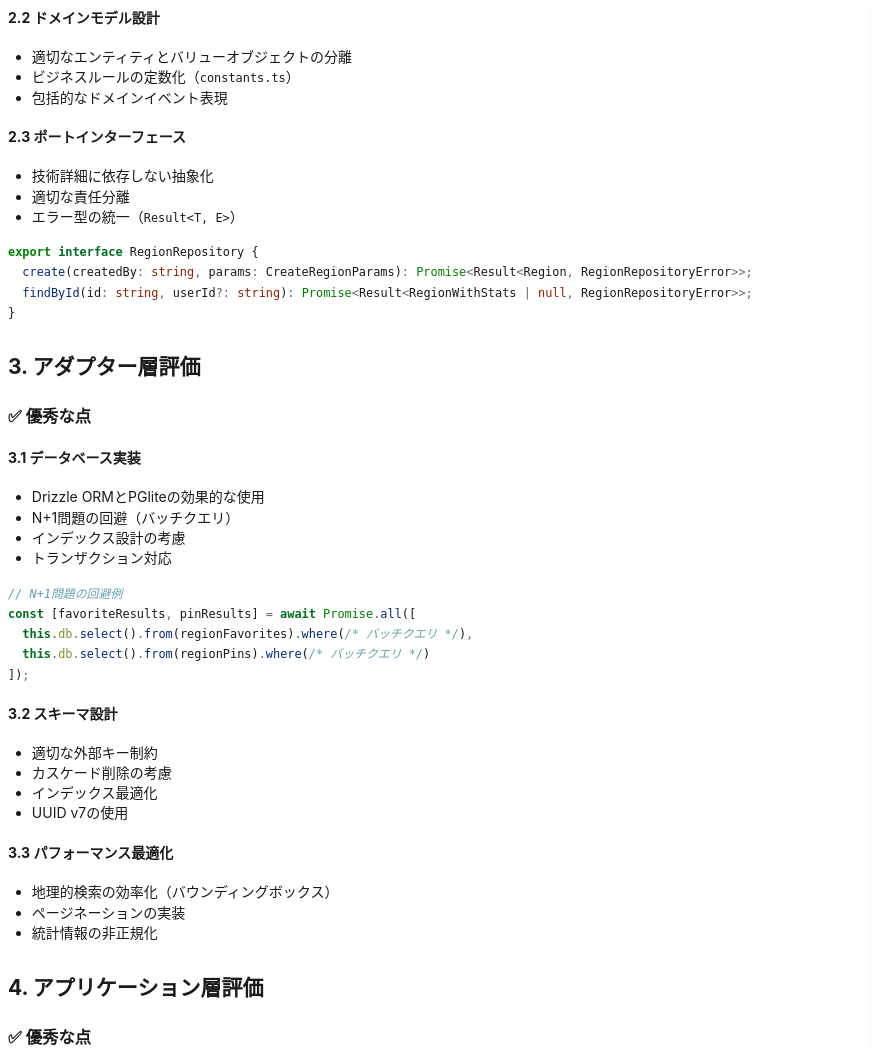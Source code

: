 #### **2.2 ドメインモデル設計**
- 適切なエンティティとバリューオブジェクトの分離
- ビジネスルールの定数化（`constants.ts`）
- 包括的なドメインイベント表現

#### **2.3 ポートインターフェース**
- 技術詳細に依存しない抽象化
- 適切な責任分離
- エラー型の統一（`Result<T, E>`）

```typescript
export interface RegionRepository {
  create(createdBy: string, params: CreateRegionParams): Promise<Result<Region, RegionRepositoryError>>;
  findById(id: string, userId?: string): Promise<Result<RegionWithStats | null, RegionRepositoryError>>;
}
```

## 3. アダプター層評価

### ✅ **優秀な点**

#### **3.1 データベース実装**
- Drizzle ORMとPGliteの効果的な使用
- N+1問題の回避（バッチクエリ）
- インデックス設計の考慮
- トランザクション対応

```typescript
// N+1問題の回避例
const [favoriteResults, pinResults] = await Promise.all([
  this.db.select().from(regionFavorites).where(/* バッチクエリ */),
  this.db.select().from(regionPins).where(/* バッチクエリ */)
]);
```

#### **3.2 スキーマ設計**
- 適切な外部キー制約
- カスケード削除の考慮
- インデックス最適化
- UUID v7の使用

#### **3.3 パフォーマンス最適化**
- 地理的検索の効率化（バウンディングボックス）
- ページネーションの実装
- 統計情報の非正規化

## 4. アプリケーション層評価

### ✅ **優秀な点**
